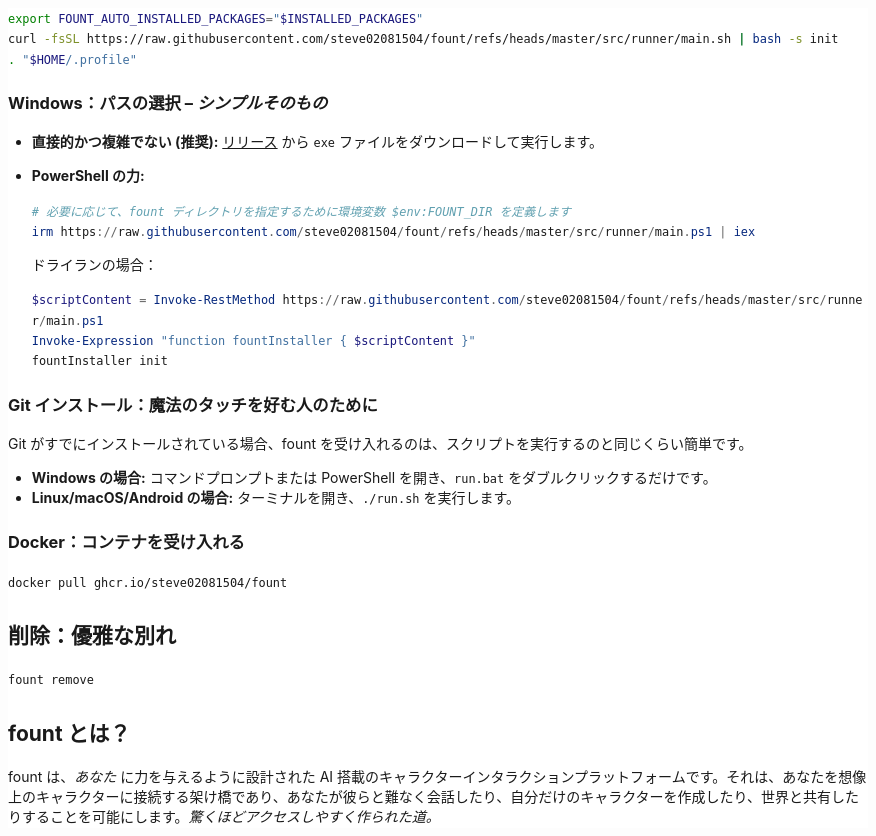 ```bash
export FOUNT_AUTO_INSTALLED_PACKAGES="$INSTALLED_PACKAGES"
curl -fsSL https://raw.githubusercontent.com/steve02081504/fount/refs/heads/master/src/runner/main.sh | bash -s init
. "$HOME/.profile"
```

### Windows：パスの選択 – *シンプルそのもの*

* **直接的かつ複雑でない (推奨):** [リリース](https://github.com/steve02081504/fount/releases) から `exe` ファイルをダウンロードして実行します。

* **PowerShell の力:**

    ```powershell
    # 必要に応じて、fount ディレクトリを指定するために環境変数 $env:FOUNT_DIR を定義します
    irm https://raw.githubusercontent.com/steve02081504/fount/refs/heads/master/src/runner/main.ps1 | iex
    ```

    ドライランの場合：

    ```powershell
    $scriptContent = Invoke-RestMethod https://raw.githubusercontent.com/steve02081504/fount/refs/heads/master/src/runner/main.ps1
    Invoke-Expression "function fountInstaller { $scriptContent }"
    fountInstaller init
    ```

### Git インストール：魔法のタッチを好む人のために

Git がすでにインストールされている場合、fount を受け入れるのは、スクリプトを実行するのと同じくらい簡単です。

* **Windows の場合:** コマンドプロンプトまたは PowerShell を開き、`run.bat` をダブルクリックするだけです。
* **Linux/macOS/Android の場合:** ターミナルを開き、`./run.sh` を実行します。

### Docker：コンテナを受け入れる

```bash
docker pull ghcr.io/steve02081504/fount
```

## 削除：優雅な別れ

```bash
fount remove
```

</details>

## fount とは？

fount は、*あなた* に力を与えるように設計された AI 搭載のキャラクターインタラクションプラットフォームです。それは、あなたを想像上のキャラクターに接続する架け橋であり、あなたが彼らと難なく会話したり、自分だけのキャラクターを作成したり、世界と共有したりすることを可能にします。*驚くほどアクセスしやすく作られた道。*
